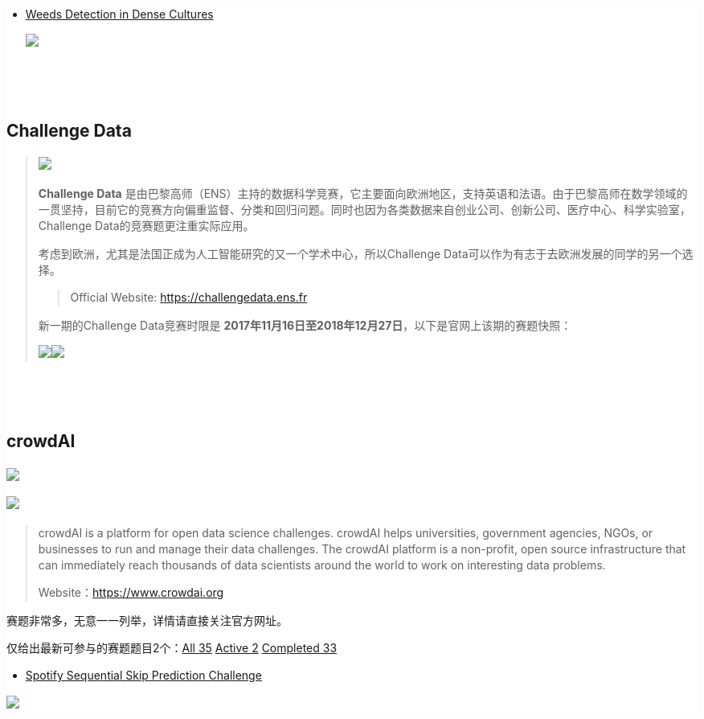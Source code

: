 - [Weeds Detection in Dense Cultures](https://competitions.codalab.org/competitions/20075)

  ![](https://i.loli.net/2018/11/18/5bf0fbf064182.png)



<br><br>

## Challenge Data

> ![](https://i.loli.net/2018/09/27/5bac650b21d83.png)
>
> **Challenge Data** 是由巴黎高师（ENS）主持的数据科学竞赛，它主要面向欧洲地区，支持英语和法语。由于巴黎高师在数学领域的一贯坚持，目前它的竞赛方向偏重监督、分类和回归问题。同时也因为各类数据来自创业公司、创新公司、医疗中心、科学实验室，Challenge Data的竞赛题更注重实际应用。
>
> 考虑到欧洲，尤其是法国正成为人工智能研究的又一个学术中心，所以Challenge Data可以作为有志于去欧洲发展的同学的另一个选择。
>
> > Official Website: https://challengedata.ens.fr
>
> 新一期的Challenge Data竞赛时限是 **2017年11月16日至2018年12月27日**，以下是官网上该期的赛题快照：
>
> ![](https://i.loli.net/2018/09/27/5bac66b32dc2f.png)![](https://i.loli.net/2018/09/27/5bac66dc10c39.png)







<br><br>

## crowdAI

![](https://github.com/crowdAI/crowdai/raw/master/app/assets/images/misc/crowdai-logo-smile.svg?sanitize=true)

![](https://i.loli.net/2018/05/18/5afe4146b68d1.png)

> crowdAI is a platform for open data science challenges. crowdAI helps universities, government agencies, NGOs, or businesses to run and manage their data challenges. The crowdAI platform is a non-profit, open source infrastructure that can immediately reach thousands of data scientists around the world to work on interesting data problems.
>
> Website：https://www.crowdai.org

赛题非常多，无意一一列举，详情请直接关注官方网址。

仅给出最新可参与的赛题题目2个：[All  35](https://www.crowdai.org/challenges?challenge_filter=all) [Active 2](https://www.crowdai.org/challenges?challenge_filter=active) [Completed 33](https://www.crowdai.org/challenges?challenge_filter=completed)

-  [Spotify Sequential Skip Prediction Challenge](https://www.crowdai.org/challenges/spotify-sequential-skip-prediction-challenge)

  ![](https://i.loli.net/2018/11/18/5bf0fdd90710b.png)
